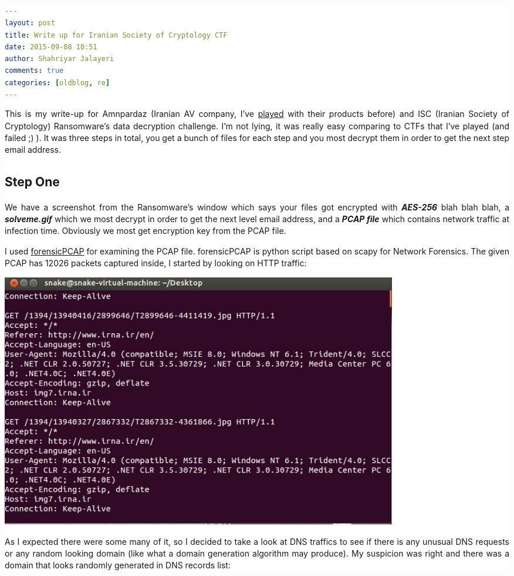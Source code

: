 ```yaml
---
layout: post
title: Write up for Iranian Society of Cryptology CTF
date: 2015-09-08 10:51
author: Shahriyar Jalayeri
comments: true
categories: [oldblog, re]
---
```


<div dir="ltr" lang="en">

<p style="text-align:justify;">This is my write-up for Amnpardaz (Iranian AV company, I’ve <a href="https://github.com/shjalayeri/Padvish-AV">played</a> with their products before) and ISC (Iranian Society of Cryptology) Ransomware’s data decryption challenge. I’m not lying, it was really easy comparing to CTFs that I’ve played (and failed ;) ). It was three steps in total, you get a bunch of files for each step and you most decrypt them in order to get the next step email address.</p>

<h2><strong>Step One</strong></h2>
<p style="text-align:justify;">We have a screenshot from the Ransomware’s window which says your files got encrypted with <em><strong>AES-256</strong></em> blah blah blah, a <strong><em>solveme.gif</em></strong> which we most decrypt in order to get the next level email address, and a <em><strong>PCAP file</strong></em> which contains network traffic at infection time. Obviously we most get encryption key from the PCAP file.</p>
<p style="text-align:justify;">I used <a href="https://github.com/madpowah/ForensicPCAP">forensicPCAP</a> for examining the PCAP file. forensicPCAP is python script based on scapy for Network Forensics. The given PCAP has 12026 packets captured inside, I started by looking on HTTP traffic:</p>
<p style="text-align:justify;"><a href="\assets\img\posts\1.png"><img class="size-large wp-image-50 aligncenter" src="\assets\img\posts\1.png?w=660" alt="PCAP's web traffic" width="660" height="420" /></a></p>
<p style="text-align:justify;">As I expected there were some many of it, so I decided to take a look at DNS traffics to see if there is any unusual DNS requests or any random looking domain (like what a domain generation algorithm may produce). My suspicion was right and there was a domain that looks randomly generated in DNS records list:</p>